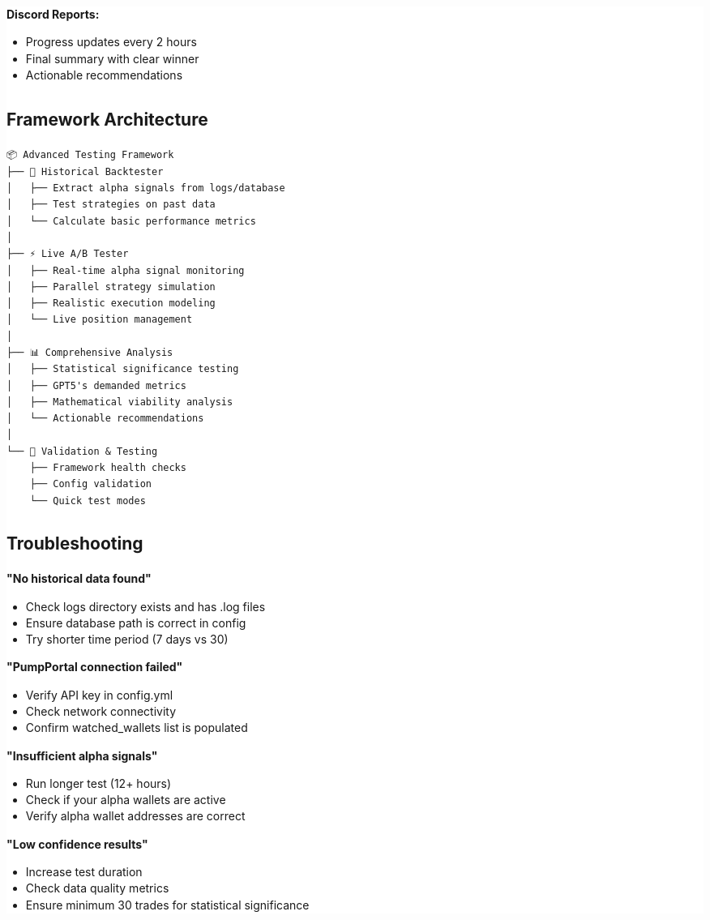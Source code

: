 **Discord Reports:**
- Progress updates every 2 hours
- Final summary with clear winner
- Actionable recommendations

## Framework Architecture  

```
📦 Advanced Testing Framework
├── 🔬 Historical Backtester
│   ├── Extract alpha signals from logs/database
│   ├── Test strategies on past data  
│   └── Calculate basic performance metrics
│
├── ⚡ Live A/B Tester  
│   ├── Real-time alpha signal monitoring
│   ├── Parallel strategy simulation
│   ├── Realistic execution modeling
│   └── Live position management
│
├── 📊 Comprehensive Analysis
│   ├── Statistical significance testing
│   ├── GPT5's demanded metrics
│   ├── Mathematical viability analysis  
│   └── Actionable recommendations
│
└── 🚨 Validation & Testing
    ├── Framework health checks
    ├── Config validation
    └── Quick test modes
```

## Troubleshooting

**"No historical data found"**
- Check logs directory exists and has .log files
- Ensure database path is correct in config
- Try shorter time period (7 days vs 30)

**"PumpPortal connection failed"**  
- Verify API key in config.yml
- Check network connectivity
- Confirm watched_wallets list is populated

**"Insufficient alpha signals"**
- Run longer test (12+ hours)
- Check if your alpha wallets are active
- Verify alpha wallet addresses are correct

**"Low confidence results"**
- Increase test duration
- Check data quality metrics  
- Ensure minimum 30 trades for statistical significance
